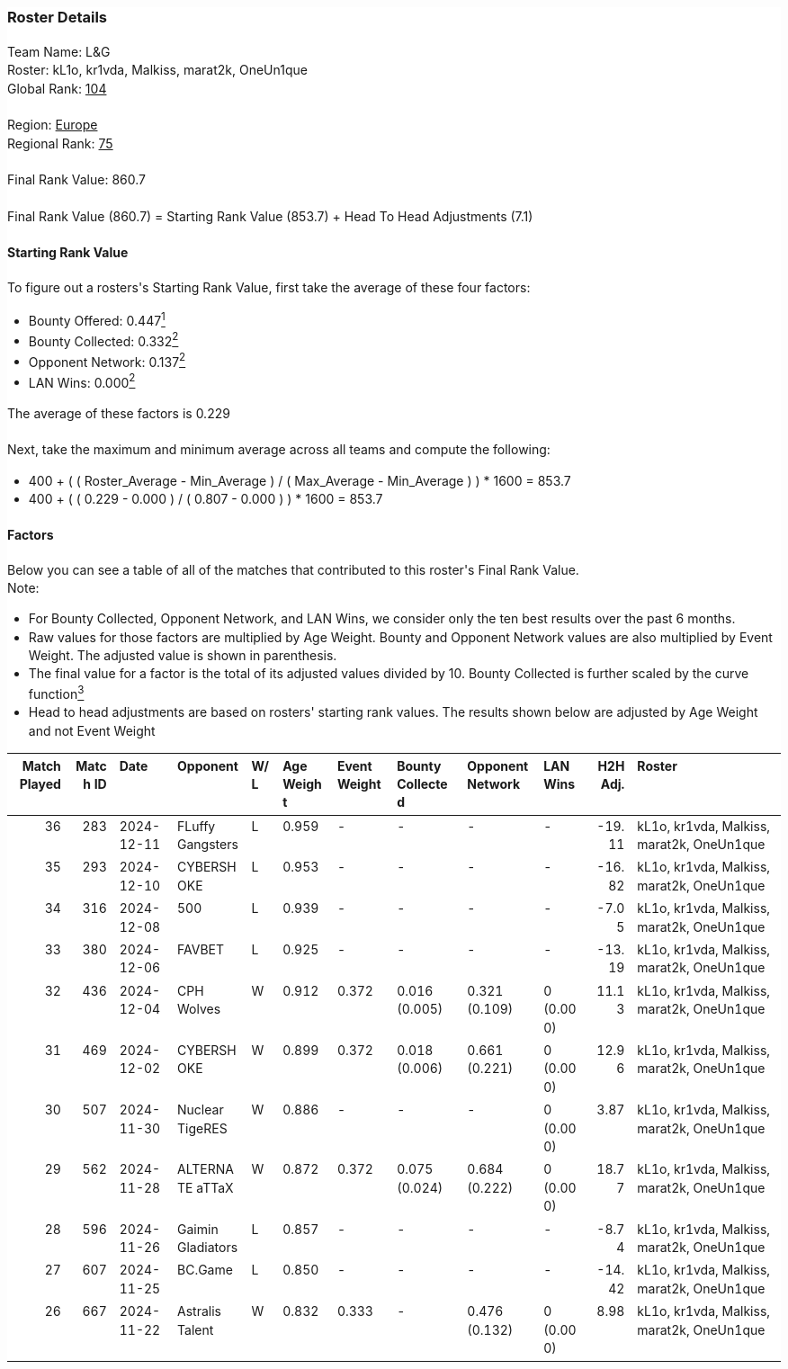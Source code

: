 ### Roster Details<br />
Team Name: L&G<br />
Roster: kL1o, kr1vda, Malkiss, marat2k, OneUn1que<br />
Global Rank: [104](../../standings_global_2025_01_16.md)<br />
<br />
Region: [Europe]( ../../standings_europe_2025_01_16.md)<br />
Regional Rank: [75]( ../../standings_europe_2025_01_16.md)<br />
<br />
Final Rank Value:  860.7<br />
<br />
Final Rank Value (860.7) = Starting Rank Value (853.7) + Head To Head Adjustments (7.1)<br />

#### Starting Rank Value<br />
To figure out a rosters's Starting Rank Value, first take the average of these four factors:<br />
- Bounty Offered: 0.447[<sup>1</sup>](#table2)
- Bounty Collected: 0.332[<sup>2</sup>](#table1)
- Opponent Network: 0.137[<sup>2</sup>](#table1)
- LAN Wins: 0.000[<sup>2</sup>](#table1)

The average of these factors is 0.229<br />
<br />
Next, take the maximum and minimum average across all teams and compute the following:<br />
- 400 + ( ( Roster_Average - Min_Average ) / ( Max_Average - Min_Average ) ) * 1600 = 853.7
- 400 + ( ( 0.229 - 0.000 ) / ( 0.807 - 0.000 ) ) * 1600 = 853.7


#### Factors<br />
Below you can see a table of all of the matches that contributed to this roster's Final Rank Value.<br />
Note:<br />

- For Bounty Collected, Opponent Network, and LAN Wins, we consider only the ten best results over the past 6 months.
- Raw values for those factors are multiplied by Age Weight. Bounty and Opponent Network values are also multiplied by Event Weight. The adjusted value is shown in parenthesis.
- The final value for a factor is the total of its adjusted values divided by 10. Bounty Collected is further scaled by the curve function[<sup>3</sup>](#curveFunction)
- Head to head adjustments are based on rosters' starting rank values. The results shown below are adjusted by Age Weight and not Event Weight
<span id="table1"></span><br />


| Match Played | Match ID | Date       | Opponent          | W/L | Age Weight | Event Weight | Bounty Collected | Opponent Network | LAN Wins  | H2H Adj. | Roster                                    |
| -: | -: | :- | :- | :- | :- | :- | :- | :- | :- | -: | :- |
|           36 |      283 | 2024-12-11 | FLuffy Gangsters  | L   | 0.959      | -            | -                | -                | -         |   -19.11 | kL1o, kr1vda, Malkiss, marat2k, OneUn1que |
|           35 |      293 | 2024-12-10 | CYBERSHOKE        | L   | 0.953      | -            | -                | -                | -         |   -16.82 | kL1o, kr1vda, Malkiss, marat2k, OneUn1que |
|           34 |      316 | 2024-12-08 | 500               | L   | 0.939      | -            | -                | -                | -         |    -7.05 | kL1o, kr1vda, Malkiss, marat2k, OneUn1que |
|           33 |      380 | 2024-12-06 | FAVBET            | L   | 0.925      | -            | -                | -                | -         |   -13.19 | kL1o, kr1vda, Malkiss, marat2k, OneUn1que |
|           32 |      436 | 2024-12-04 | CPH Wolves        | W   | 0.912      | 0.372        | 0.016 (0.005)    | 0.321 (0.109)    | 0 (0.000) |    11.13 | kL1o, kr1vda, Malkiss, marat2k, OneUn1que |
|           31 |      469 | 2024-12-02 | CYBERSHOKE        | W   | 0.899      | 0.372        | 0.018 (0.006)    | 0.661 (0.221)    | 0 (0.000) |    12.96 | kL1o, kr1vda, Malkiss, marat2k, OneUn1que |
|           30 |      507 | 2024-11-30 | Nuclear TigeRES   | W   | 0.886      | -            | -                | -                | 0 (0.000) |     3.87 | kL1o, kr1vda, Malkiss, marat2k, OneUn1que |
|           29 |      562 | 2024-11-28 | ALTERNATE aTTaX   | W   | 0.872      | 0.372        | 0.075 (0.024)    | 0.684 (0.222)    | 0 (0.000) |    18.77 | kL1o, kr1vda, Malkiss, marat2k, OneUn1que |
|           28 |      596 | 2024-11-26 | Gaimin Gladiators | L   | 0.857      | -            | -                | -                | -         |    -8.74 | kL1o, kr1vda, Malkiss, marat2k, OneUn1que |
|           27 |      607 | 2024-11-25 | BC.Game           | L   | 0.850      | -            | -                | -                | -         |   -14.42 | kL1o, kr1vda, Malkiss, marat2k, OneUn1que |
|           26 |      667 | 2024-11-22 | Astralis Talent   | W   | 0.832      | 0.333        | -                | 0.476 (0.132)    | 0 (0.000) |     8.98 | kL1o, kr1vda, Malkiss, marat2k, OneUn1que |